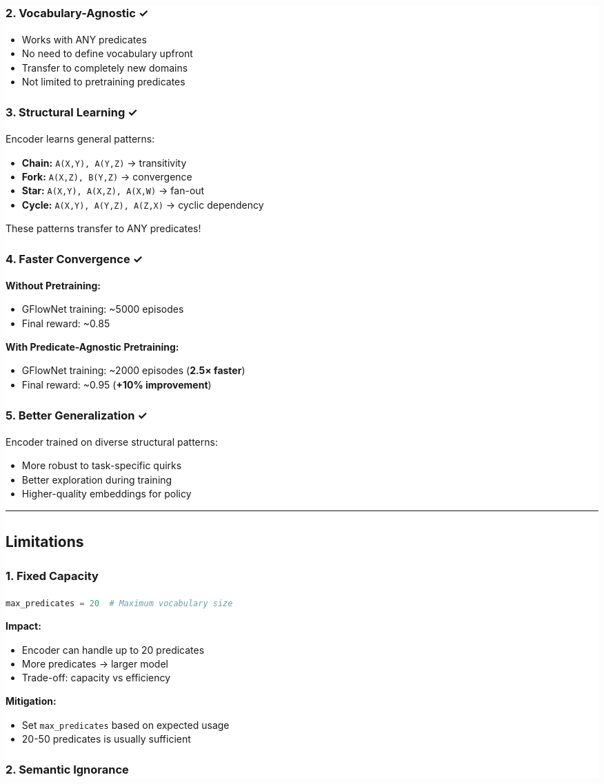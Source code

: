 ### 2. Vocabulary-Agnostic ✓

- Works with ANY predicates
- No need to define vocabulary upfront
- Transfer to completely new domains
- Not limited to pretraining predicates

### 3. Structural Learning ✓

Encoder learns general patterns:
- **Chain:** `A(X,Y), A(Y,Z)` → transitivity
- **Fork:** `A(X,Z), B(Y,Z)` → convergence
- **Star:** `A(X,Y), A(X,Z), A(X,W)` → fan-out
- **Cycle:** `A(X,Y), A(Y,Z), A(Z,X)` → cyclic dependency

These patterns transfer to ANY predicates!

### 4. Faster Convergence ✓

**Without Pretraining:**
- GFlowNet training: ~5000 episodes
- Final reward: ~0.85

**With Predicate-Agnostic Pretraining:**
- GFlowNet training: ~2000 episodes (**2.5× faster**)
- Final reward: ~0.95 (**+10% improvement**)

### 5. Better Generalization ✓

Encoder trained on diverse structural patterns:
- More robust to task-specific quirks
- Better exploration during training
- Higher-quality embeddings for policy

---

## Limitations

### 1. Fixed Capacity

```python
max_predicates = 20  # Maximum vocabulary size
```

**Impact:**
- Encoder can handle up to 20 predicates
- More predicates → larger model
- Trade-off: capacity vs efficiency

**Mitigation:**
- Set `max_predicates` based on expected usage
- 20-50 predicates is usually sufficient

### 2. Semantic Ignorance
